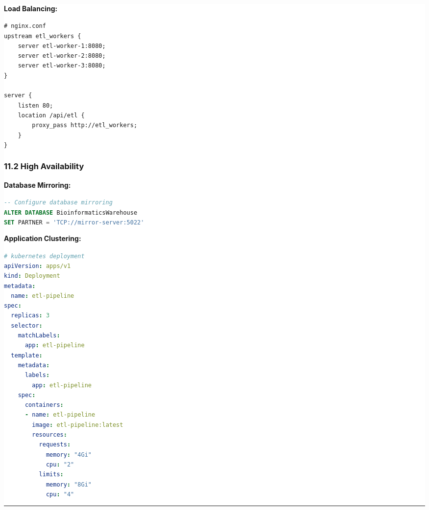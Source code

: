 **Load Balancing:**
```nginx
# nginx.conf
upstream etl_workers {
    server etl-worker-1:8080;
    server etl-worker-2:8080;
    server etl-worker-3:8080;
}

server {
    listen 80;
    location /api/etl {
        proxy_pass http://etl_workers;
    }
}
```

### 11.2 High Availability

**Database Mirroring:**
```sql
-- Configure database mirroring
ALTER DATABASE BioinformaticsWarehouse 
SET PARTNER = 'TCP://mirror-server:5022'
```

**Application Clustering:**
```yaml
# kubernetes deployment
apiVersion: apps/v1
kind: Deployment
metadata:
  name: etl-pipeline
spec:
  replicas: 3
  selector:
    matchLabels:
      app: etl-pipeline
  template:
    metadata:
      labels:
        app: etl-pipeline
    spec:
      containers:
      - name: etl-pipeline
        image: etl-pipeline:latest
        resources:
          requests:
            memory: "4Gi"
            cpu: "2"
          limits:
            memory: "8Gi"
            cpu: "4"
```

---